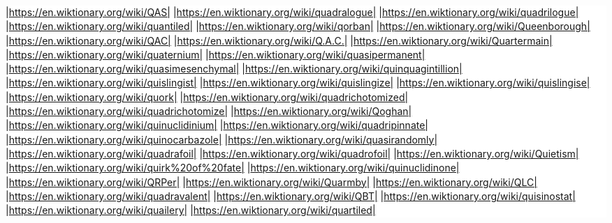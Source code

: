 |https://en.wiktionary.org/wiki/QAS|
|https://en.wiktionary.org/wiki/quadralogue|
|https://en.wiktionary.org/wiki/quadrilogue|
|https://en.wiktionary.org/wiki/quantiled|
|https://en.wiktionary.org/wiki/qorban|
|https://en.wiktionary.org/wiki/Queenborough|
|https://en.wiktionary.org/wiki/QAC|
|https://en.wiktionary.org/wiki/Q.A.C.|
|https://en.wiktionary.org/wiki/Quartermain|
|https://en.wiktionary.org/wiki/quaternium|
|https://en.wiktionary.org/wiki/quasipermanent|
|https://en.wiktionary.org/wiki/quasimesenchymal|
|https://en.wiktionary.org/wiki/quinquagintillion|
|https://en.wiktionary.org/wiki/quislingist|
|https://en.wiktionary.org/wiki/quislingize|
|https://en.wiktionary.org/wiki/quislingise|
|https://en.wiktionary.org/wiki/quork|
|https://en.wiktionary.org/wiki/quadrichotomized|
|https://en.wiktionary.org/wiki/quadrichotomize|
|https://en.wiktionary.org/wiki/Qoghan|
|https://en.wiktionary.org/wiki/quinuclidinium|
|https://en.wiktionary.org/wiki/quadripinnate|
|https://en.wiktionary.org/wiki/quinocarbazole|
|https://en.wiktionary.org/wiki/quasirandomly|
|https://en.wiktionary.org/wiki/quadrafoil|
|https://en.wiktionary.org/wiki/quadrofoil|
|https://en.wiktionary.org/wiki/Quietism|
|https://en.wiktionary.org/wiki/quirk%20of%20fate|
|https://en.wiktionary.org/wiki/quinuclidinone|
|https://en.wiktionary.org/wiki/QRPer|
|https://en.wiktionary.org/wiki/Quarmby|
|https://en.wiktionary.org/wiki/QLC|
|https://en.wiktionary.org/wiki/quadravalent|
|https://en.wiktionary.org/wiki/QBT|
|https://en.wiktionary.org/wiki/quisinostat|
|https://en.wiktionary.org/wiki/quailery|
|https://en.wiktionary.org/wiki/quartiled|